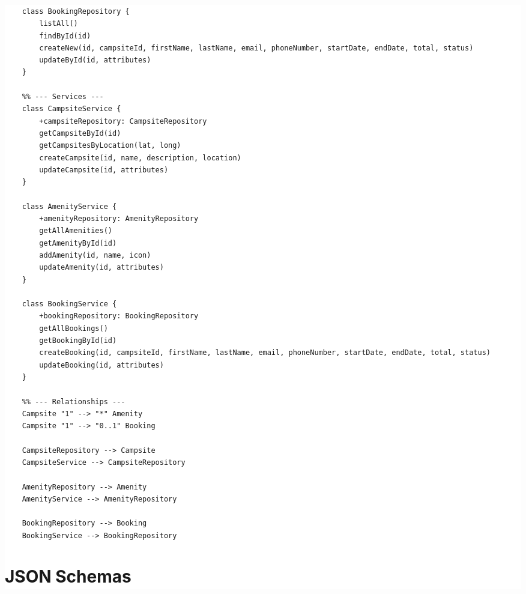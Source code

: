 ```mermaid
    class BookingRepository {
        listAll()
        findById(id)
        createNew(id, campsiteId, firstName, lastName, email, phoneNumber, startDate, endDate, total, status)
        updateById(id, attributes)
    }

    %% --- Services ---
    class CampsiteService {
        +campsiteRepository: CampsiteRepository
        getCampsiteById(id)
        getCampsitesByLocation(lat, long)
        createCampsite(id, name, description, location)
        updateCampsite(id, attributes)
    }

    class AmenityService {
        +amenityRepository: AmenityRepository
        getAllAmenities()
        getAmenityById(id)
        addAmenity(id, name, icon)
        updateAmenity(id, attributes)
    }

    class BookingService {
        +bookingRepository: BookingRepository
        getAllBookings()
        getBookingById(id)
        createBooking(id, campsiteId, firstName, lastName, email, phoneNumber, startDate, endDate, total, status)
        updateBooking(id, attributes)
    }

    %% --- Relationships ---
    Campsite "1" --> "*" Amenity
    Campsite "1" --> "0..1" Booking

    CampsiteRepository --> Campsite
    CampsiteService --> CampsiteRepository

    AmenityRepository --> Amenity
    AmenityService --> AmenityRepository

    BookingRepository --> Booking
    BookingService --> BookingRepository
```

# JSON Schemas

